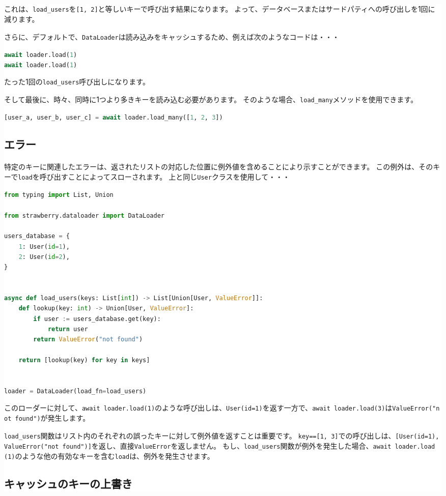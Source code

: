 これは、`load_users`を`[1, 2]`と等しいキーで呼び出す結果になります。
よって、データベースまたはサードパティへの呼び出しを1回に減ります。

さらに、デフォルトで、`DataLoader`は読み込みをキャッシュするため、例えば次のようなコードは・・・

```python
await loader.load(1)
await loader.load(1)
```

たった1回の`load_users`呼び出しになります。

そして最後に、時々、同時に1つより多きキーを読み込む必要があります。
そのような場合、`load_many`メソッドを使用できます。

```python
[user_a, user_b, user_c] = await loader.load_many([1, 2, 3])
```

## エラー

特定のキーに関連したエラーは、返されたリストの対応した位置に例外値を含めることにより示すことができます。
この例外は、そのキーで`load`を呼び出すことによってスローされます。
上と同じ`User`クラスを使用して・・・

```python
from typing import List, Union

from strawberry.dataloader import DataLoader

users_database = {
    1: User(id=1),
    2: User(id=2),
}


async def load_users(keys: List[int]) -> List[Union[User, ValueError]]:
    def lookup(key: int) -> Union[User, ValueError]:
        if user := users_database.get(key):
            return user
        return ValueError("not found")

    return [lookup(key) for key in keys]


loader = DataLoader(load_fn=load_users)
```

このローダーに対して、`await loader.load(1)`のような呼び出しは、`User(id=1)`を返す一方で、`await loader.load(3)`は`ValueError("not found")`が発生します。

`load_users`関数はリスト内のそれぞれの誤ったキーに対して例外値を返すことは重要です。
`key==[1, 3]`での呼び出しは、`[User(id=1), ValueError("not found")]`を返し、直接`ValueError`を返しません。
もし、`load_users`関数が例外を発生した場合、`await loader.load(1)`のような他の有効なキーを含む`load`は、例外を発生させます。

## キャッシュのキーの上書き
